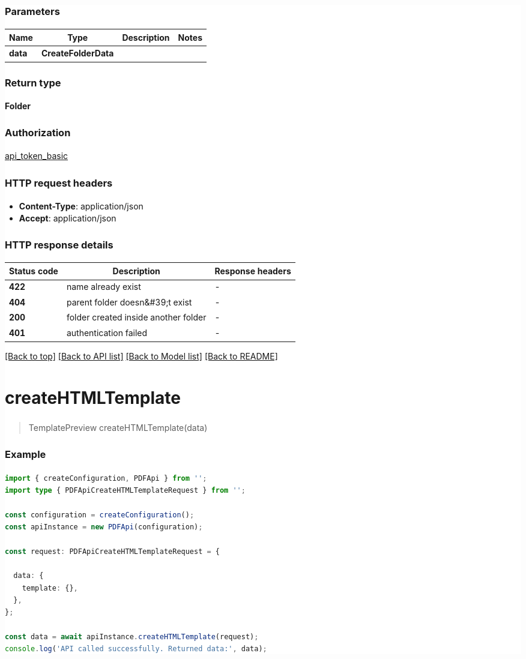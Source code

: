
### Parameters

Name | Type | Description  | Notes
------------- | ------------- | ------------- | -------------
 **data** | **CreateFolderData**|  |


### Return type

**Folder**

### Authorization

[api_token_basic](README.md#api_token_basic)

### HTTP request headers

 - **Content-Type**: application/json
 - **Accept**: application/json


### HTTP response details
| Status code | Description | Response headers |
|-------------|-------------|------------------|
**422** | name already exist |  -  |
**404** | parent folder doesn\&#39;t exist |  -  |
**200** | folder created inside another folder |  -  |
**401** | authentication failed |  -  |

[[Back to top]](#) [[Back to API list]](README.md#documentation-for-api-endpoints) [[Back to Model list]](README.md#documentation-for-models) [[Back to README]](README.md)

# **createHTMLTemplate**
> TemplatePreview createHTMLTemplate(data)


### Example


```typescript
import { createConfiguration, PDFApi } from '';
import type { PDFApiCreateHTMLTemplateRequest } from '';

const configuration = createConfiguration();
const apiInstance = new PDFApi(configuration);

const request: PDFApiCreateHTMLTemplateRequest = {
  
  data: {
    template: {},
  },
};

const data = await apiInstance.createHTMLTemplate(request);
console.log('API called successfully. Returned data:', data);
```
